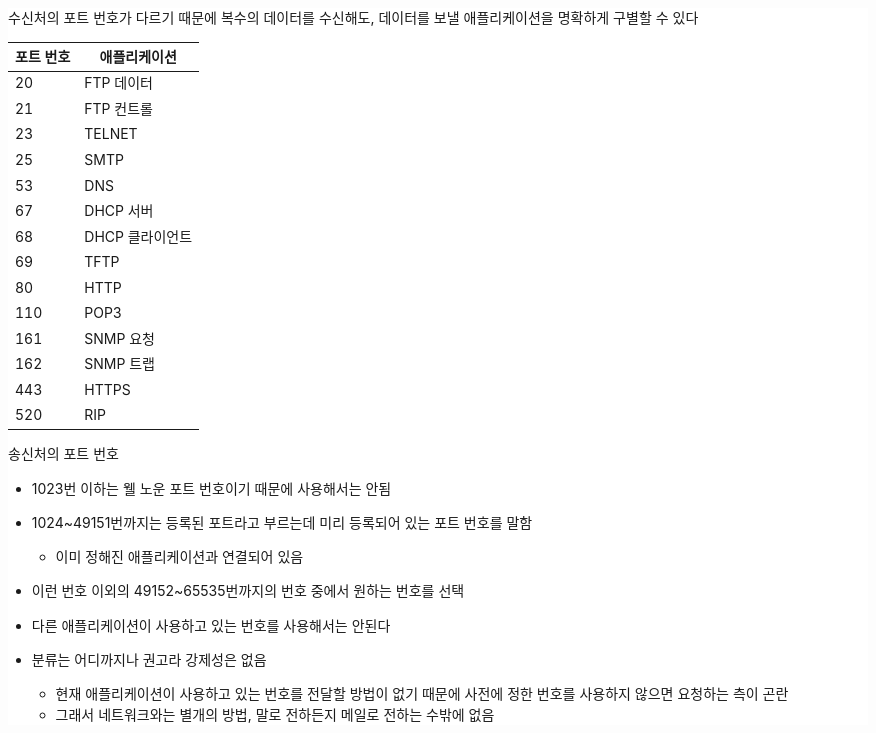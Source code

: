 수신처의 포트 번호가 다르기 때문에 복수의 데이터를 수신해도, 데이터를 보낼 애플리케이션을 명확하게 구별할 수 있다

| 포트 번호 | 애플리케이션    |
| --------- | --------------- |
| 20        | FTP 데이터      |
| 21        | FTP 컨트롤      |
| 23        | TELNET          |
| 25        | SMTP            |
| 53        | DNS             |
| 67        | DHCP 서버       |
| 68        | DHCP 클라이언트 |
| 69        | TFTP            |
| 80        | HTTP            |
| 110       | POP3            |
| 161       | SNMP 요청       |
| 162       | SNMP 트랩       |
| 443       | HTTPS           |
| 520       | RIP             |

송신처의 포트 번호

- 1023번 이하는 웰 노운 포트 번호이기 때문에 사용해서는 안됨

- 1024~49151번까지는 등록된 포트라고 부르는데 미리 등록되어 있는 포트 번호를 말함

  - 이미 정해진 애플리케이션과 연결되어 있음

- 이런 번호 이외의 49152~65535번까지의 번호 중에서 원하는 번호를 선택

- 다른 애플리케이션이 사용하고 있는 번호를 사용해서는 안된다

- 분류는 어디까지나 권고라 강제성은 없음

  - 현재 애플리케이션이 사용하고 있는 번호를 전달할 방법이 없기 때문에 사전에 정한 번호를 사용하지 않으면 요청하는 측이 곤란
  - 그래서 네트워크와는 별개의 방법, 말로 전하든지 메일로 전하는 수밖에 없음

  